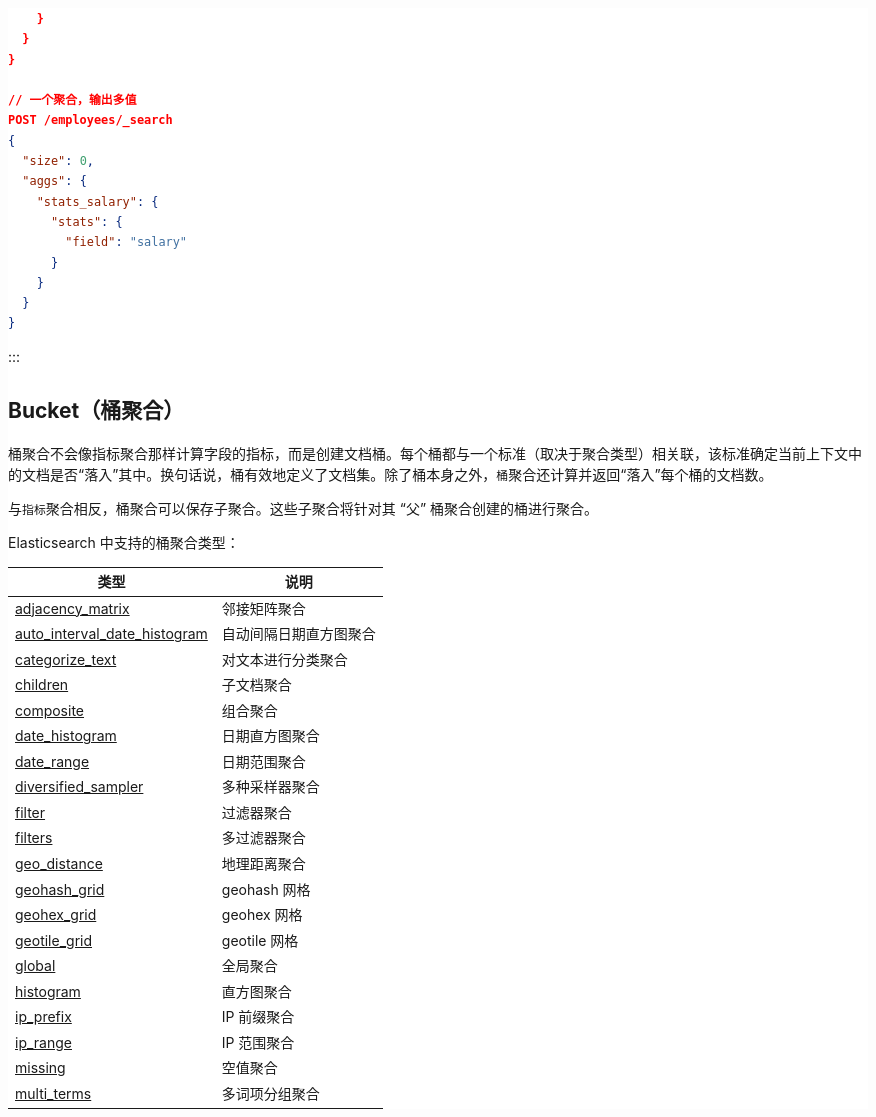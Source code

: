 ```json
    }
  }
}

// 一个聚合，输出多值
POST /employees/_search
{
  "size": 0,
  "aggs": {
    "stats_salary": {
      "stats": {
        "field": "salary"
      }
    }
  }
}
```

:::

## Bucket（桶聚合）

桶聚合不会像指标聚合那样计算字段的指标，而是创建文档桶。每个桶都与一个标准（取决于聚合类型）相关联，该标准确定当前上下文中的文档是否“落入”其中。换句话说，桶有效地定义了文档集。除了桶本身之外，`桶`聚合还计算并返回“落入”每个桶的文档数。

与`指标`聚合相反，桶聚合可以保存子聚合。这些子聚合将针对其 “父” 桶聚合创建的桶进行聚合。

Elasticsearch 中支持的桶聚合类型：

| 类型                                                                                                                                                           | 说明                   |
| -------------------------------------------------------------------------------------------------------------------------------------------------------------- | ---------------------- |
| [adjacency_matrix](https://www.elastic.co/guide/en/elasticsearch/reference/current/search-aggregations-bucket-adjacency-matrix-aggregation.html)               | 邻接矩阵聚合           |
| [auto_interval_date_histogram](https://www.elastic.co/guide/en/elasticsearch/reference/current/search-aggregations-bucket-autodatehistogram-aggregation.html)  | 自动间隔日期直方图聚合 |
| [categorize_text](https://www.elastic.co/guide/en/elasticsearch/reference/current/search-aggregations-bucket-categorize-text-aggregation.html)                 | 对文本进行分类聚合     |
| [children](https://www.elastic.co/guide/en/elasticsearch/reference/current/search-aggregations-bucket-children-aggregation.html)                               | 子文档聚合             |
| [composite](https://www.elastic.co/guide/en/elasticsearch/reference/current/search-aggregations-bucket-composite-aggregation.html)                             | 组合聚合               |
| [date_histogram](https://www.elastic.co/guide/en/elasticsearch/reference/current/search-aggregations-bucket-datehistogram-aggregation.html)                    | 日期直方图聚合         |
| [date_range](https://www.elastic.co/guide/en/elasticsearch/reference/current/search-aggregations-bucket-daterange-aggregation.html)                            | 日期范围聚合           |
| [diversified_sampler](https://www.elastic.co/guide/en/elasticsearch/reference/current/search-aggregations-bucket-diversified-sampler-aggregation.html)         | 多种采样器聚合         |
| [filter](https://www.elastic.co/guide/en/elasticsearch/reference/current/search-aggregations-bucket-filter-aggregation.html)                                   | 过滤器聚合             |
| [filters](https://www.elastic.co/guide/en/elasticsearch/reference/current/search-aggregations-bucket-filters-aggregation.html)                                 | 多过滤器聚合           |
| [geo_distance](https://www.elastic.co/guide/en/elasticsearch/reference/current/search-aggregations-bucket-geodistance-aggregation.html)                        | 地理距离聚合           |
| [geohash_grid](https://www.elastic.co/guide/en/elasticsearch/reference/current/search-aggregations-bucket-geohashgrid-aggregation.html)                        | geohash 网格           |
| [geohex_grid](https://www.elastic.co/guide/en/elasticsearch/reference/current/search-aggregations-bucket-geohexgrid-aggregation.html)                          | geohex 网格            |
| [geotile_grid](https://www.elastic.co/guide/en/elasticsearch/reference/current/search-aggregations-bucket-geotilegrid-aggregation.html)                        | geotile 网格           |
| [global](https://www.elastic.co/guide/en/elasticsearch/reference/current/search-aggregations-bucket-global-aggregation.html)                                   | 全局聚合               |
| [histogram](https://www.elastic.co/guide/en/elasticsearch/reference/current/search-aggregations-bucket-histogram-aggregation.html)                             | 直方图聚合             |
| [ip_prefix](https://www.elastic.co/guide/en/elasticsearch/reference/current/search-aggregations-bucket-ipprefix-aggregation.html)                              | IP 前缀聚合            |
| [ip_range](https://www.elastic.co/guide/en/elasticsearch/reference/current/search-aggregations-bucket-iprange-aggregation.html)                                | IP 范围聚合            |
| [missing](https://www.elastic.co/guide/en/elasticsearch/reference/current/search-aggregations-bucket-missing-aggregation.html)                                 | 空值聚合               |
| [multi_terms](https://www.elastic.co/guide/en/elasticsearch/reference/current/search-aggregations-bucket-multi-terms-aggregation.html)                         | 多词项分组聚合         |